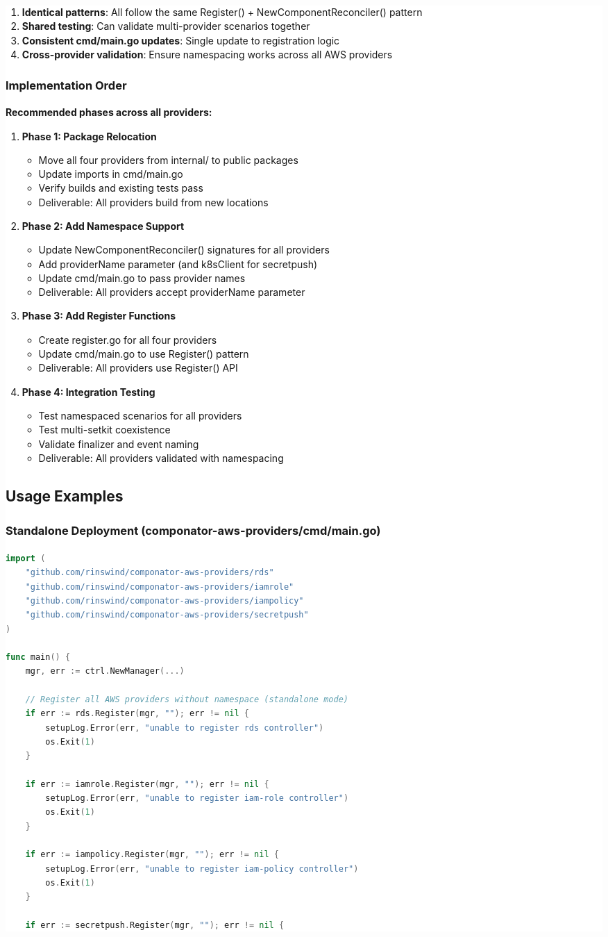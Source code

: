1. **Identical patterns**: All follow the same Register() + NewComponentReconciler() pattern
2. **Shared testing**: Can validate multi-provider scenarios together
3. **Consistent cmd/main.go updates**: Single update to registration logic
4. **Cross-provider validation**: Ensure namespacing works across all AWS providers

### Implementation Order

**Recommended phases across all providers:**

1. **Phase 1: Package Relocation**
   - Move all four providers from internal/ to public packages
   - Update imports in cmd/main.go
   - Verify builds and existing tests pass
   - Deliverable: All providers build from new locations

2. **Phase 2: Add Namespace Support**
   - Update NewComponentReconciler() signatures for all providers
   - Add providerName parameter (and k8sClient for secretpush)
   - Update cmd/main.go to pass provider names
   - Deliverable: All providers accept providerName parameter

3. **Phase 3: Add Register Functions**
   - Create register.go for all four providers
   - Update cmd/main.go to use Register() pattern
   - Deliverable: All providers use Register() API

4. **Phase 4: Integration Testing**
   - Test namespaced scenarios for all providers
   - Test multi-setkit coexistence
   - Validate finalizer and event naming
   - Deliverable: All providers validated with namespacing

## Usage Examples

### Standalone Deployment (componator-aws-providers/cmd/main.go)

```go
import (
    "github.com/rinswind/componator-aws-providers/rds"
    "github.com/rinswind/componator-aws-providers/iamrole"
    "github.com/rinswind/componator-aws-providers/iampolicy"
    "github.com/rinswind/componator-aws-providers/secretpush"
)

func main() {
    mgr, err := ctrl.NewManager(...)
    
    // Register all AWS providers without namespace (standalone mode)
    if err := rds.Register(mgr, ""); err != nil {
        setupLog.Error(err, "unable to register rds controller")
        os.Exit(1)
    }
    
    if err := iamrole.Register(mgr, ""); err != nil {
        setupLog.Error(err, "unable to register iam-role controller")
        os.Exit(1)
    }
    
    if err := iampolicy.Register(mgr, ""); err != nil {
        setupLog.Error(err, "unable to register iam-policy controller")
        os.Exit(1)
    }
    
    if err := secretpush.Register(mgr, ""); err != nil {
```